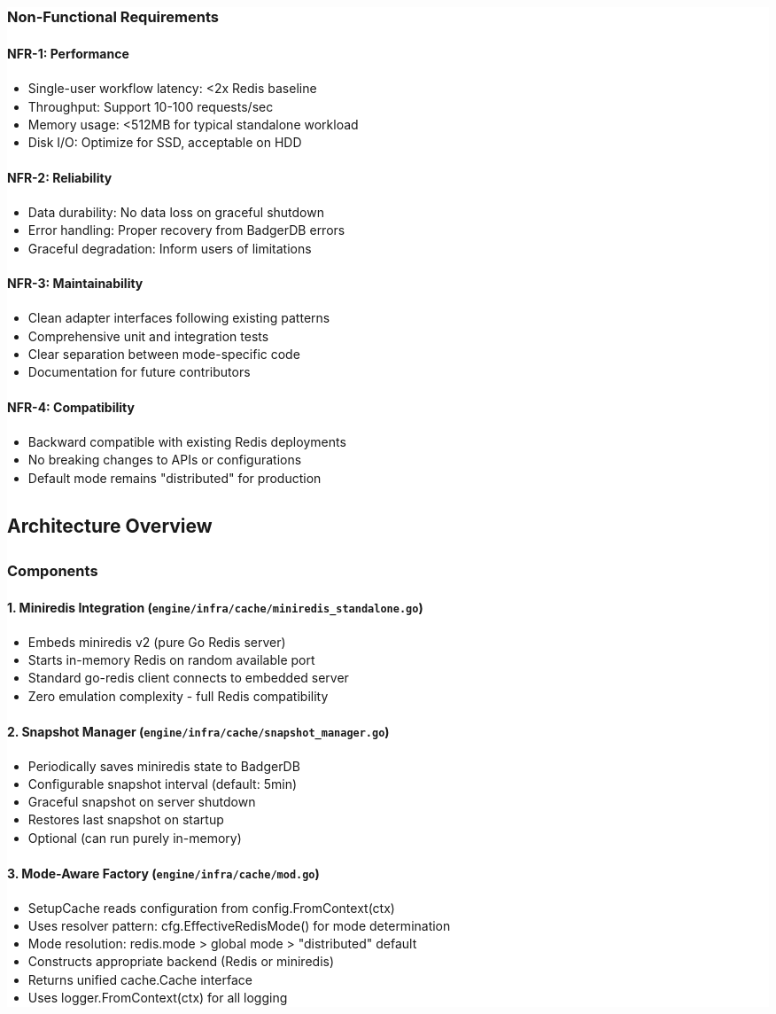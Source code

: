 ### Non-Functional Requirements

#### NFR-1: Performance
- Single-user workflow latency: <2x Redis baseline
- Throughput: Support 10-100 requests/sec
- Memory usage: <512MB for typical standalone workload
- Disk I/O: Optimize for SSD, acceptable on HDD

#### NFR-2: Reliability
- Data durability: No data loss on graceful shutdown
- Error handling: Proper recovery from BadgerDB errors
- Graceful degradation: Inform users of limitations

#### NFR-3: Maintainability
- Clean adapter interfaces following existing patterns
- Comprehensive unit and integration tests
- Clear separation between mode-specific code
- Documentation for future contributors

#### NFR-4: Compatibility
- Backward compatible with existing Redis deployments
- No breaking changes to APIs or configurations
- Default mode remains "distributed" for production

## Architecture Overview

### Components

#### 1. Miniredis Integration (`engine/infra/cache/miniredis_standalone.go`)
- Embeds miniredis v2 (pure Go Redis server)
- Starts in-memory Redis on random available port
- Standard go-redis client connects to embedded server
- Zero emulation complexity - full Redis compatibility

#### 2. Snapshot Manager (`engine/infra/cache/snapshot_manager.go`)
- Periodically saves miniredis state to BadgerDB
- Configurable snapshot interval (default: 5min)
- Graceful snapshot on server shutdown
- Restores last snapshot on startup
- Optional (can run purely in-memory)

#### 3. Mode-Aware Factory (`engine/infra/cache/mod.go`)
- SetupCache reads configuration from config.FromContext(ctx)
- Uses resolver pattern: cfg.EffectiveRedisMode() for mode determination
- Mode resolution: redis.mode > global mode > "distributed" default
- Constructs appropriate backend (Redis or miniredis)
- Returns unified cache.Cache interface
- Uses logger.FromContext(ctx) for all logging
